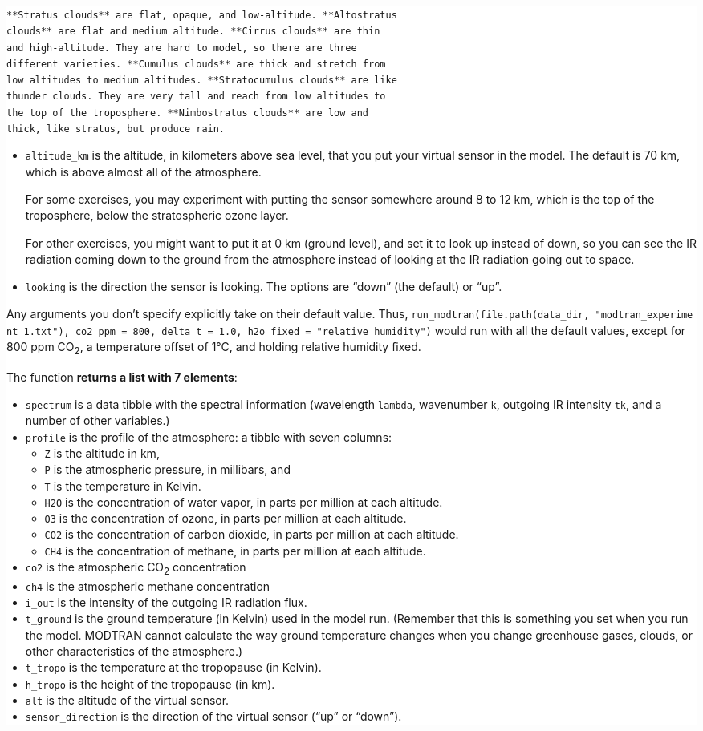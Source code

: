     **Stratus clouds** are flat, opaque, and low-altitude. **Altostratus
    clouds** are flat and medium altitude. **Cirrus clouds** are thin
    and high-altitude. They are hard to model, so there are three
    different varieties. **Cumulus clouds** are thick and stretch from
    low altitudes to medium altitudes. **Stratocumulus clouds** are like
    thunder clouds. They are very tall and reach from low altitudes to
    the top of the troposphere. **Nimbostratus clouds** are low and
    thick, like stratus, but produce rain.

  - `altitude_km` is the altitude, in kilometers above sea level, that
    you put your virtual sensor in the model. The default is 70 km,
    which is above almost all of the atmosphere.

    For some exercises, you may experiment with putting the sensor
    somewhere around 8 to 12 km, which is the top of the troposphere,
    below the stratospheric ozone layer.

    For other exercises, you might want to put it at 0 km (ground
    level), and set it to look up instead of down, so you can see the IR
    radiation coming down to the ground from the atmosphere instead of
    looking at the IR radiation going out to space.

  - `looking` is the direction the sensor is looking. The options are
    “down” (the default) or “up”.

  Any arguments you don’t specify explicitly take on their default
  value. Thus,
  `run_modtran(file.path(data_dir, "modtran_experiment_1.txt"), co2_ppm = 800, delta_t = 1.0, h2o_fixed = "relative humidity")`
  would run with all the default values, except for 800 ppm
  CO<sub>2</sub>, a temperature offset of 1°C, and holding relative
  humidity fixed.

  The function **returns a list with 7 elements**:

  - `spectrum` is a data tibble with the spectral information
    (wavelength `lambda`, wavenumber `k`, outgoing IR intensity `tk`,
    and a number of other variables.)
  - `profile` is the profile of the atmosphere: a tibble with seven
    columns:
    - `Z` is the altitude in km,
    - `P` is the atmospheric pressure, in millibars, and
    - `T` is the temperature in Kelvin.
    - `H2O` is the concentration of water vapor, in parts per million at
      each altitude.
    - `O3` is the concentration of ozone, in parts per million at each
      altitude.
    - `CO2` is the concentration of carbon dioxide, in parts per million
      at each altitude.
    - `CH4` is the concentration of methane, in parts per million at
      each altitude.
  - `co2` is the atmospheric CO<sub>2</sub> concentration
  - `ch4` is the atmospheric methane concentration
  - `i_out` is the intensity of the outgoing IR radiation flux.
  - `t_ground` is the ground temperature (in Kelvin) used in the model
    run. (Remember that this is something you set when you run the
    model. MODTRAN cannot calculate the way ground temperature changes
    when you change greenhouse gases, clouds, or other characteristics
    of the atmosphere.)
  - `t_tropo` is the temperature at the tropopause (in Kelvin).
  - `h_tropo` is the height of the tropopause (in km).
  - `alt` is the altitude of the virtual sensor.
  - `sensor_direction` is the direction of the virtual sensor (“up” or
    “down”).
